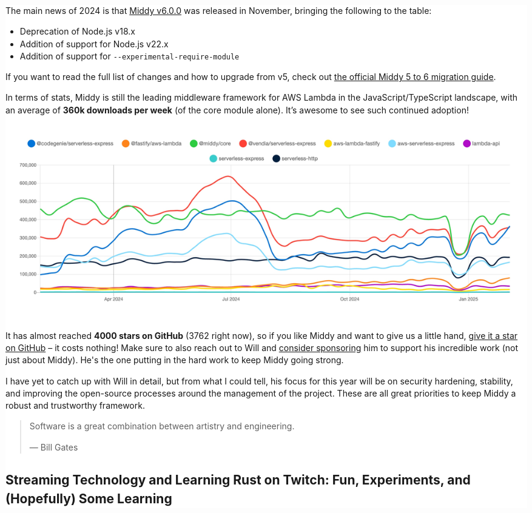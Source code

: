 The main news of 2024 is that
[Middy v6.0.0](https://github.com/middyjs/middy/releases/tag/6.0.0) was released
in November, bringing the following to the table:

- Deprecation of Node.js v18.x
- Addition of support for Node.js v22.x
- Addition of support for `--experimental-require-module`

If you want to read the full list of changes and how to upgrade from v5, check
out
[the official Middy 5 to 6 migration guide](https://middy.js.org/docs/upgrade/5-6).

In terms of stats, Middy is still the leading middleware framework for AWS
Lambda in the JavaScript/TypeScript landscape, with an average of **360k
downloads per week** (of the core module alone). It’s awesome to see such
continued adoption!

[![Download chart showcasing how middy compares to other frameworks in the space](./middy-vs-other-frameworks-downloads-chart.jpg)](https://npmtrends.com/@codegenie/serverless-express-vs-@fastify/aws-lambda-vs-@middy/core-vs-@vendia/serverless-express-vs-aws-lambda-fastify-vs-aws-serverless-express-vs-lambda-api-vs-serverless-express-vs-serverless-http)

It has almost reached **4000 stars on GitHub** (3762 right now), so if you like
Middy and want to give us a little hand,
[give it a star on GitHub](https://github.com/middyjs/middy) – it costs nothing!
Make sure to also reach out to Will and
[consider sponsoring](https://github.com/sponsors/willfarrell) him to support
his incredible work (not just about Middy). He's the one putting in the hard
work to keep Middy going strong.

I have yet to catch up with Will in detail, but from what I could tell, his
focus for this year will be on security hardening, stability, and improving the
open-source processes around the management of the project. These are all great
priorities to keep Middy a robust and trustworthy framework.

> Software is a great combination between artistry and engineering.
>
> — Bill Gates

## Streaming Technology and Learning Rust on Twitch: Fun, Experiments, and (Hopefully) Some Learning
